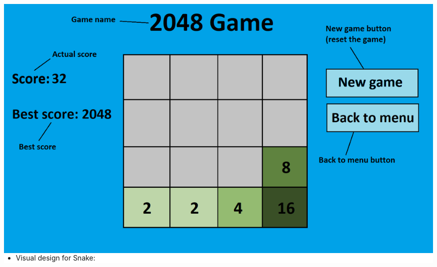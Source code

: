    <img src="img/2048.png"
     alt="2048 visual design"
     style="float: left; margin-right: 10px;" />
     
* Visual design for Snake:
